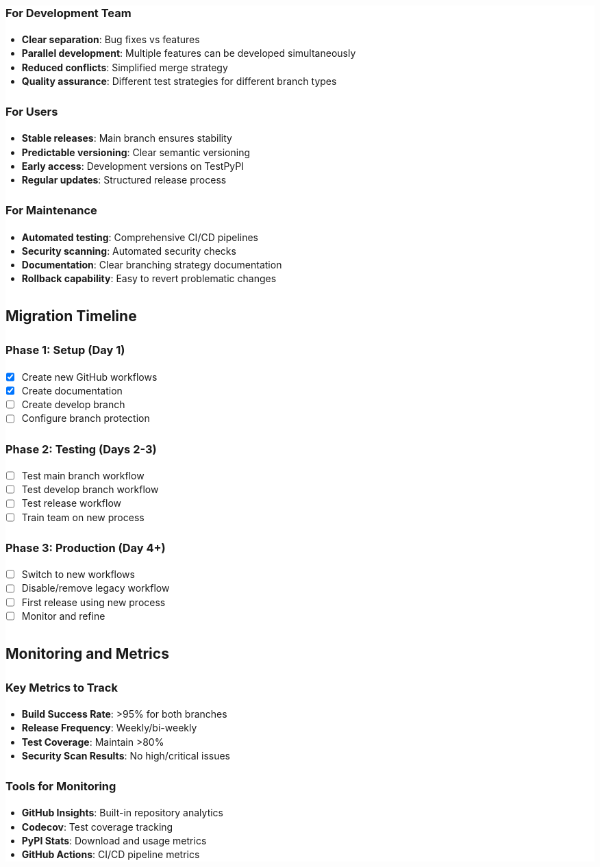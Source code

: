 ### For Development Team
- **Clear separation**: Bug fixes vs features
- **Parallel development**: Multiple features can be developed simultaneously
- **Reduced conflicts**: Simplified merge strategy
- **Quality assurance**: Different test strategies for different branch types

### For Users
- **Stable releases**: Main branch ensures stability
- **Predictable versioning**: Clear semantic versioning
- **Early access**: Development versions on TestPyPI
- **Regular updates**: Structured release process

### For Maintenance
- **Automated testing**: Comprehensive CI/CD pipelines
- **Security scanning**: Automated security checks
- **Documentation**: Clear branching strategy documentation
- **Rollback capability**: Easy to revert problematic changes

## Migration Timeline

### Phase 1: Setup (Day 1)
- [x] Create new GitHub workflows
- [x] Create documentation
- [ ] Create develop branch
- [ ] Configure branch protection

### Phase 2: Testing (Days 2-3)
- [ ] Test main branch workflow
- [ ] Test develop branch workflow
- [ ] Test release workflow
- [ ] Train team on new process

### Phase 3: Production (Day 4+)
- [ ] Switch to new workflows
- [ ] Disable/remove legacy workflow
- [ ] First release using new process
- [ ] Monitor and refine

## Monitoring and Metrics

### Key Metrics to Track
- **Build Success Rate**: >95% for both branches
- **Release Frequency**: Weekly/bi-weekly
- **Test Coverage**: Maintain >80%
- **Security Scan Results**: No high/critical issues

### Tools for Monitoring
- **GitHub Insights**: Built-in repository analytics
- **Codecov**: Test coverage tracking
- **PyPI Stats**: Download and usage metrics
- **GitHub Actions**: CI/CD pipeline metrics

